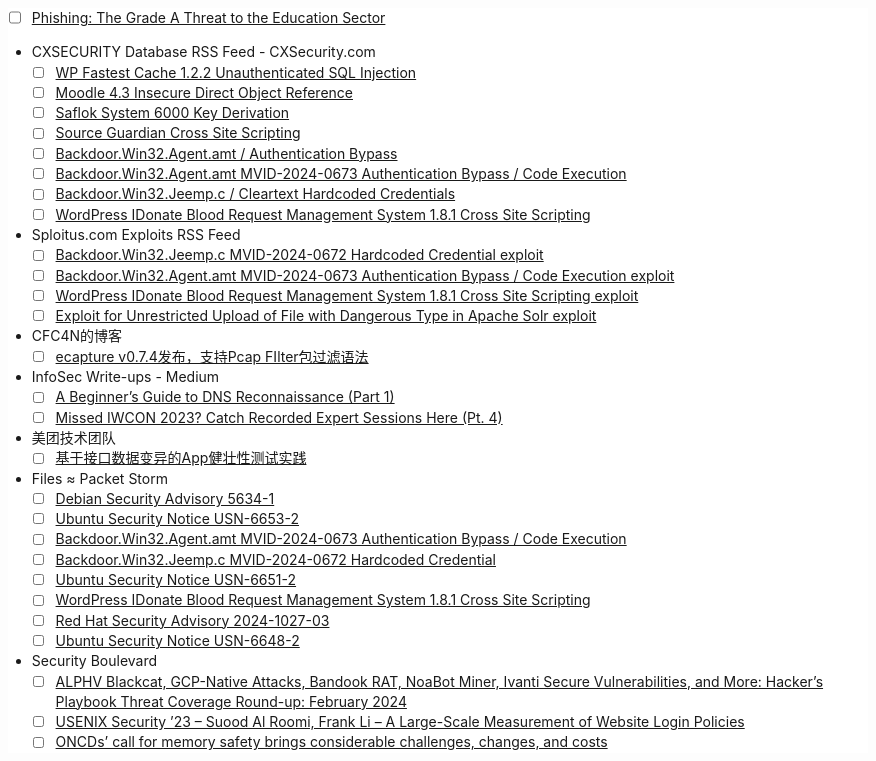   - [ ] [Phishing: The Grade A Threat to the Education Sector](https://www.trustwave.com/en-us/resources/blogs/trustwave-blog/phishing-the-grade-a-threat-to-the-education-sector/)
- CXSECURITY Database RSS Feed - CXSecurity.com
  - [ ] [WP Fastest Cache 1.2.2 Unauthenticated SQL Injection](https://cxsecurity.com/issue/WLB-2024020103)
  - [ ] [Moodle 4.3 Insecure Direct Object Reference](https://cxsecurity.com/issue/WLB-2024020102)
  - [ ] [Saflok System 6000 Key Derivation](https://cxsecurity.com/issue/WLB-2024020101)
  - [ ] [Source Guardian Cross Site Scripting](https://cxsecurity.com/issue/WLB-2024020100)
  - [ ] [Backdoor.Win32.Agent.amt / Authentication Bypass](https://cxsecurity.com/issue/WLB-2024020099)
  - [ ] [Backdoor.Win32.Agent.amt MVID-2024-0673 Authentication Bypass / Code Execution](https://cxsecurity.com/issue/WLB-2024020098)
  - [ ] [Backdoor.Win32.Jeemp.c  / Cleartext Hardcoded Credentials](https://cxsecurity.com/issue/WLB-2024020097)
  - [ ] [WordPress IDonate Blood Request Management System 1.8.1 Cross Site Scripting](https://cxsecurity.com/issue/WLB-2024020096)
- Sploitus.com Exploits RSS Feed
  - [ ] [Backdoor.Win32.Jeemp.c MVID-2024-0672 Hardcoded Credential exploit](https://sploitus.com/exploit?id=PACKETSTORM:177363&utm_source=rss&utm_medium=rss)
  - [ ] [Backdoor.Win32.Agent.amt MVID-2024-0673 Authentication Bypass / Code Execution exploit](https://sploitus.com/exploit?id=PACKETSTORM:177364&utm_source=rss&utm_medium=rss)
  - [ ] [WordPress IDonate Blood Request Management System 1.8.1 Cross Site Scripting exploit](https://sploitus.com/exploit?id=PACKETSTORM:177361&utm_source=rss&utm_medium=rss)
  - [ ] [Exploit for Unrestricted Upload of File with Dangerous Type in Apache Solr exploit](https://sploitus.com/exploit?id=9AF01895-A34B-5CA5-930D-B80DD72F0E1C&utm_source=rss&utm_medium=rss)
- CFC4N的博客
  - [ ] [ecapture v0.7.4发布，支持Pcap FIlter包过滤语法](https://www.cnxct.com/ecapture-v0-7-4%e5%8f%91%e5%b8%83%ef%bc%8c%e6%94%af%e6%8c%81pcap-filter%e5%8c%85%e8%bf%87%e6%bb%a4%e8%af%ad%e6%b3%95/)
- InfoSec Write-ups - Medium
  - [ ] [A Beginner’s Guide to DNS Reconnaissance (Part 1)](https://infosecwriteups.com/a-beginners-guide-to-dns-reconnaissance-part-1-6cd9f502db7d?source=rss----7b722bfd1b8d---4)
  - [ ] [Missed IWCON 2023? Catch Recorded Expert Sessions Here (Pt. 4)](https://infosecwriteups.com/missed-iwcon-2023-catch-recorded-expert-sessions-here-pt-4-f15ea9dfa26c?source=rss----7b722bfd1b8d---4)
- 美团技术团队
  - [ ] [基于接口数据变异的App健壮性测试实践](https://tech.meituan.com/2024/02/29/meituan-robustness-practice.html)
- Files ≈ Packet Storm
  - [ ] [Debian Security Advisory 5634-1](https://packetstormsecurity.com/files/177366/dsa-5634-1.txt)
  - [ ] [Ubuntu Security Notice USN-6653-2](https://packetstormsecurity.com/files/177365/USN-6653-2.txt)
  - [ ] [Backdoor.Win32.Agent.amt MVID-2024-0673 Authentication Bypass / Code Execution](https://packetstormsecurity.com/files/177364/MVID-2024-0673.txt)
  - [ ] [Backdoor.Win32.Jeemp.c MVID-2024-0672 Hardcoded Credential](https://packetstormsecurity.com/files/177363/MVID-2024-0672.txt)
  - [ ] [Ubuntu Security Notice USN-6651-2](https://packetstormsecurity.com/files/177362/USN-6651-2.txt)
  - [ ] [WordPress IDonate Blood Request Management System 1.8.1 Cross Site Scripting](https://packetstormsecurity.com/files/177361/idonatebrms181-xss.txt)
  - [ ] [Red Hat Security Advisory 2024-1027-03](https://packetstormsecurity.com/files/177360/RHSA-2024-1027-03.txt)
  - [ ] [Ubuntu Security Notice USN-6648-2](https://packetstormsecurity.com/files/177359/USN-6648-2.txt)
- Security Boulevard
  - [ ] [ALPHV Blackcat, GCP-Native Attacks, Bandook RAT, NoaBot Miner, Ivanti Secure Vulnerabilities, and More: Hacker’s Playbook Threat Coverage Round-up: February 2024](https://securityboulevard.com/2024/02/alphv-blackcat-gcp-native-attacks-bandook-rat-noabot-miner-ivanti-secure-vulnerabilities-and-more-hackers-playbook-threat-coverage-round-up-february-2024/)
  - [ ] [USENIX Security ’23 – Suood Al Roomi, Frank Li – A Large-Scale Measurement of Website Login Policies](https://securityboulevard.com/2024/02/usenix-security-23-suood-al-roomi-frank-li-a-large-scale-measurement-of-website-login-policies/)
  - [ ] [ONCDs’ call for memory safety brings considerable challenges, changes, and costs](https://securityboulevard.com/2024/02/oncds-call-for-memory-safety-brings-considerable-challenges-changes-and-costs/)